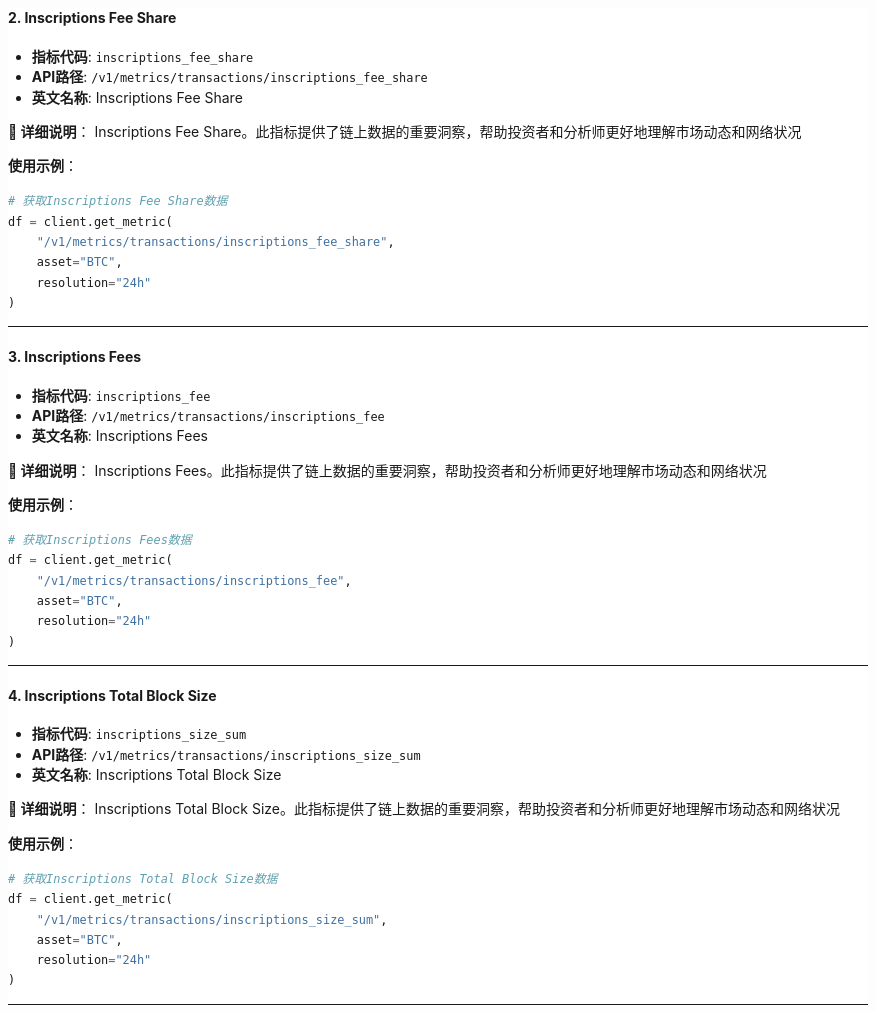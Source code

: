 
#### 2. Inscriptions Fee Share

- **指标代码**: `inscriptions_fee_share`
- **API路径**: `/v1/metrics/transactions/inscriptions_fee_share`
- **英文名称**: Inscriptions Fee Share

**📝 详细说明**：
Inscriptions Fee Share。此指标提供了链上数据的重要洞察，帮助投资者和分析师更好地理解市场动态和网络状况

**使用示例**：
```python
# 获取Inscriptions Fee Share数据
df = client.get_metric(
    "/v1/metrics/transactions/inscriptions_fee_share",
    asset="BTC",
    resolution="24h"
)
```

---

#### 3. Inscriptions Fees

- **指标代码**: `inscriptions_fee`
- **API路径**: `/v1/metrics/transactions/inscriptions_fee`
- **英文名称**: Inscriptions Fees

**📝 详细说明**：
Inscriptions Fees。此指标提供了链上数据的重要洞察，帮助投资者和分析师更好地理解市场动态和网络状况

**使用示例**：
```python
# 获取Inscriptions Fees数据
df = client.get_metric(
    "/v1/metrics/transactions/inscriptions_fee",
    asset="BTC",
    resolution="24h"
)
```

---

#### 4. Inscriptions Total Block Size

- **指标代码**: `inscriptions_size_sum`
- **API路径**: `/v1/metrics/transactions/inscriptions_size_sum`
- **英文名称**: Inscriptions Total Block Size

**📝 详细说明**：
Inscriptions Total Block Size。此指标提供了链上数据的重要洞察，帮助投资者和分析师更好地理解市场动态和网络状况

**使用示例**：
```python
# 获取Inscriptions Total Block Size数据
df = client.get_metric(
    "/v1/metrics/transactions/inscriptions_size_sum",
    asset="BTC",
    resolution="24h"
)
```

---